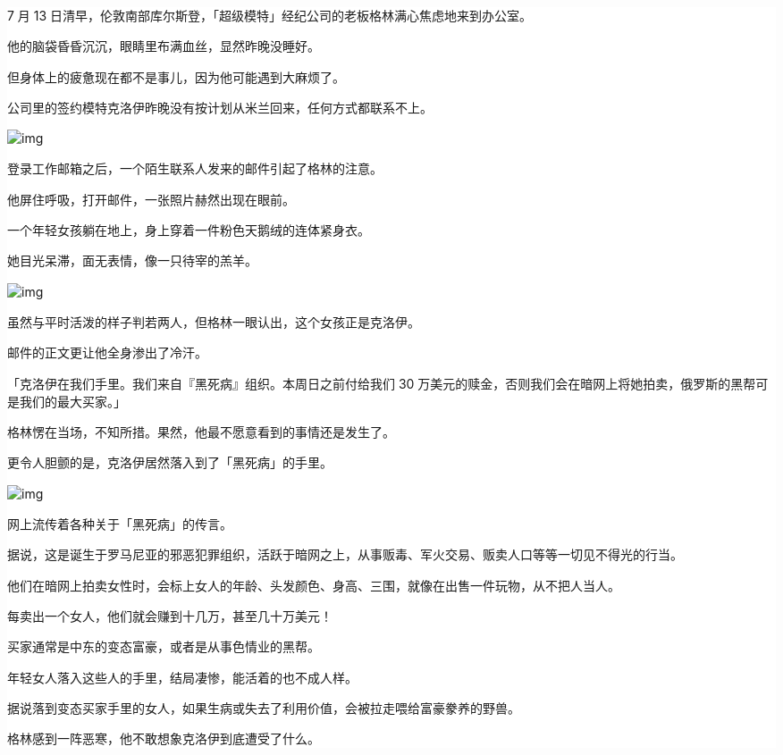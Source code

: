 
7 月 13 日清早，伦敦南部库尔斯登，「超级模特」经纪公司的老板格林满心焦虑地来到办公室。


他的脑袋昏昏沉沉，眼睛里布满血丝，显然昨晚没睡好。


但身体上的疲惫现在都不是事儿，因为他可能遇到大麻烦了。


公司里的签约模特克洛伊昨晚没有按计划从米兰回来，任何方式都联系不上。


![img](https://picx.zhimg.com/v2-46ccefd169b7700e1ffc1e19ade71e59.webp)

登录工作邮箱之后，一个陌生联系人发来的邮件引起了格林的注意。


他屏住呼吸，打开邮件，一张照片赫然出现在眼前。


一个年轻女孩躺在地上，身上穿着一件粉色天鹅绒的连体紧身衣。


她目光呆滞，面无表情，像一只待宰的羔羊。


![img](https://picx.zhimg.com/v2-78ac2fbde020d244f3db3b6b64e083ef.webp)

虽然与平时活泼的样子判若两人，但格林一眼认出，这个女孩正是克洛伊。


邮件的正文更让他全身渗出了冷汗。


「克洛伊在我们手里。我们来自『黑死病』组织。本周日之前付给我们 30 万美元的赎金，否则我们会在暗网上将她拍卖，俄罗斯的黑帮可是我们的最大买家。」


格林愣在当场，不知所措。果然，他最不愿意看到的事情还是发生了。


更令人胆颤的是，克洛伊居然落入到了「黑死病」的手里。


![img](https://picx.zhimg.com/v2-a74de0ea7ff99a8d4da940ad16368062.webp)

网上流传着各种关于「黑死病」的传言。


据说，这是诞生于罗马尼亚的邪恶犯罪组织，活跃于暗网之上，从事贩毒、军火交易、贩卖人口等等一切见不得光的行当。


他们在暗网上拍卖女性时，会标上女人的年龄、头发颜色、身高、三围，就像在出售一件玩物，从不把人当人。


每卖出一个女人，他们就会赚到十几万，甚至几十万美元！


买家通常是中东的变态富豪，或者是从事色情业的黑帮。


年轻女人落入这些人的手里，结局凄惨，能活着的也不成人样。


据说落到变态买家手里的女人，如果生病或失去了利用价值，会被拉走喂给富豪豢养的野兽。


格林感到一阵恶寒，他不敢想象克洛伊到底遭受了什么。

